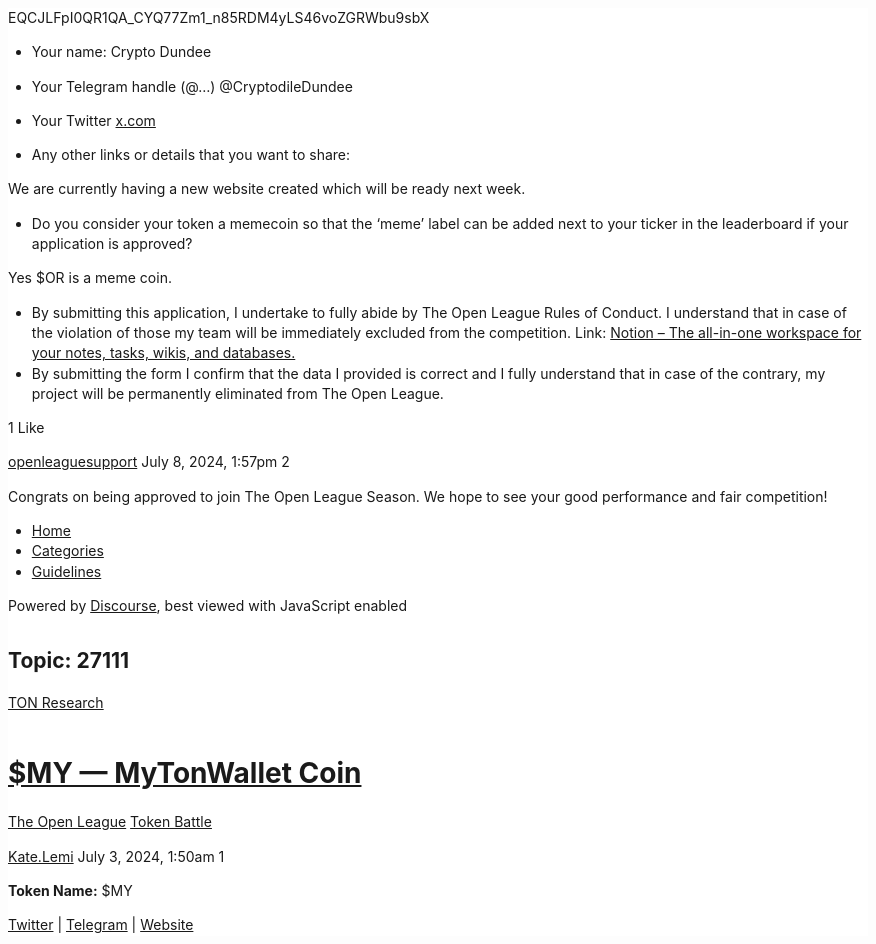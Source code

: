 
EQCJLFpI0QR1QA\_CYQ77Zm1\_n85RDM4yLS46voZGRWbu9sbX

*   Your name: Crypto Dundee
    
*   Your Telegram handle (@…) @CryptodileDundee
    
*   Your Twitter [x.com](https://x.com/cryptodundeexbt?s=21)
    
*   Any other links or details that you want to share:
    

We are currently having a new website created which will be ready next week.

*   Do you consider your token a memecoin so that the ‘meme’ label can be added next to your ticker in the leaderboard if your application is approved?

Yes $OR is a meme coin.

*   By submitting this application, I undertake to fully abide by The Open League Rules of Conduct. I understand that in case of the violation of those my team will be immediately excluded from the competition. Link: [Notion – The all-in-one workspace for your notes, tasks, wikis, and databases.](https://ton-org.notion.site/The-Open-League-Rules-of-Conduct-04f4a0fedf1a401687075f5efd83de68)
*   By submitting the form I confirm that the data I provided is correct and I fully understand that in case of the contrary, my project will be permanently eliminated from The Open League.

  1 Like

[openleaguesupport](https://tonresear.ch/u/openleaguesupport) July 8, 2024, 1:57pm  2

Congrats on being approved to join The Open League Season. We hope to see your good performance and fair competition!

 

*   [Home](/)
*   [Categories](/categories)
*   [Guidelines](/guidelines)

Powered by [Discourse](https://www.discourse.org), best viewed with JavaScript enabled



## Topic: 27111

[TON Research](/)

# [$MY — MyTonWallet Coin](/t/my-mytonwallet-coin/27111)

[The Open League](/c/the-open-league/token-leaderboard/57)  [Token Battle](/c/the-open-league/token-leaderboard/57) 

    

[Kate.Lemi](https://tonresear.ch/u/Kate.Lemi)  July 3, 2024, 1:50am  1

**Token Name:** $MY

[Twitter](https://x.com/MyTonWalletNews) | [Telegram](https://t.me/MyTonWalletEn) | [Website](https://mytonwallet.io/)
